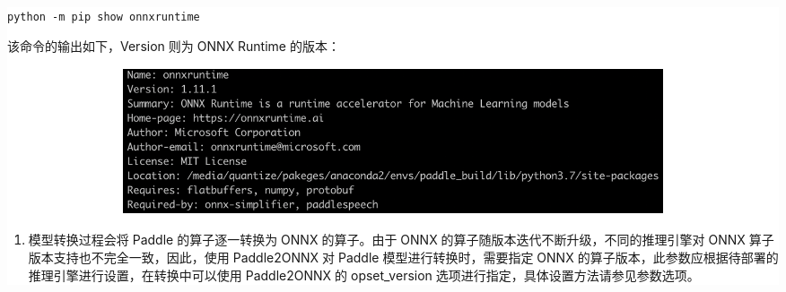 ```
python -m pip show onnxruntime
```

该命令的输出如下，Version 则为 ONNX Runtime 的版本：

<p align="center">
<img src="./images/paddle2onnx4.png" width="70%"/>
</p>

1. 模型转换过程会将 Paddle 的算子逐一转换为 ONNX 的算子。由于 ONNX 的算子随版本迭代不断升级，不同的推理引擎对 ONNX 算子版本支持也不完全一致，因此，使用 Paddle2ONNX 对 Paddle 模型进行转换时，需要指定 ONNX 的算子版本，此参数应根据待部署的推理引擎进行设置，在转换中可以使用 Paddle2ONNX 的 opset_version 选项进行指定，具体设置方法请参见参数选项。
